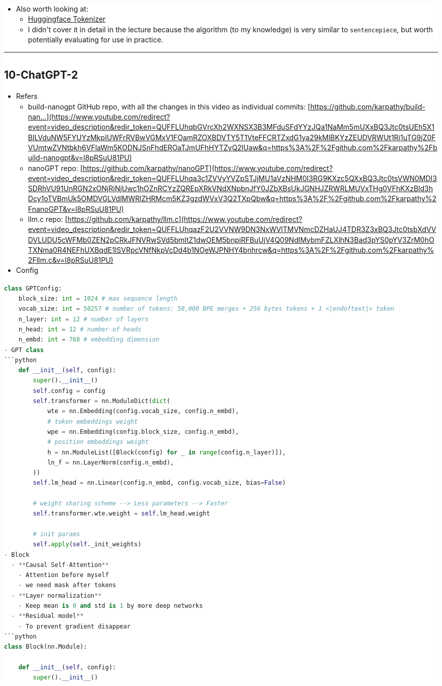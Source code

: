 * Also worth looking at:
  * [Huggingface Tokenizer](https://www.google.com/url?q=https%3A%2F%2Fhuggingface.co%2Fdocs%2Ftransformers%2Fmain_classes%2Ftokenizer)
  * I didn't cover it in detail in the lecture because the algorithm (to my knowledge) is very similar to `sentencepiece`, but worth potentially evaluating for use in practice.
---
## 10-ChatGPT-2
- Refers 
  - build-nanogpt GitHub repo, with all the changes in this video as individual commits: [https://github.com/karpathy/build-nan...](https://www.youtube.com/redirect?event=video_description&redir_token=QUFFLUhqbGVrcXh2WXNSX3B3MFduSFdYYzJQa1NaMm5mUXxBQ3Jtc0tsUEh5X1BlLVduNW5FYUYzMkpIUWFrRVBwVGMxV1FOamRZOXBDVTY5T1VteFFCRTZxdG1ya29kMlBKYzZEUDVRWUt1Ri1uTG9jZ0FVUmtwZVNtbkh6VFlaWm5KODNJSnFhdEROaTJmUFhHYTZyQ2lUaw&q=https%3A%2F%2Fgithub.com%2Fkarpathy%2Fbuild-nanogpt&v=l8pRSuU81PU)
  - nanoGPT repo: [https://github.com/karpathy/nanoGPT](https://www.youtube.com/redirect?event=video_description&redir_token=QUFFLUhqa3c1ZVVyYVZpSTJjMU1aVzNHM0I3RG9KXzc5QXxBQ3Jtc0tsVWN0MDI3SDRhVU91UnRGN2xONjRjNjUwc1hOZnRCYzZQREpXRkVNdXNpbnJfY0JZbXBsUkJGNHJZRWRLMUVxTHg0VFhKXzBld3hDcy1oTVBmUk5OMDVGLVdlMWRlZHRMcm5KZ3gzdWVxV3Q2TXpQbw&q=https%3A%2F%2Fgithub.com%2Fkarpathy%2FnanoGPT&v=l8pRSuU81PU)
  - llm.c repo: [https://github.com/karpathy/llm.c](https://www.youtube.com/redirect?event=video_description&redir_token=QUFFLUhqazF2U2VVNW9DN3NxWVlTMVNmcDZHaUJ4TDR3Z3xBQ3Jtc0tsbXdVVDVLUDU5cWFMb0ZEN2pCRkJFNVRwSVd5bmltZ1dwOEM5bnpiRFBuUjV4Q09NdlMybmFZLXlhN3Bad3pYS0pYV3ZrM0hOTXNma0R4NEFhUXBqdE1lSVRpcVNfNkpVcDd4b1NOeWJPNHY4bnhrcw&q=https%3A%2F%2Fgithub.com%2Fkarpathy%2Fllm.c&v=l8pRSuU81PU)
- Config
```python
class GPTConfig:
    block_size: int = 1024 # max sequence length
    vocab_size: int = 50257 # number of tokens: 50,000 BPE merges + 256 bytes tokens + 1 <|endoftext|> token
    n_layer: int = 12 # number of layers
    n_head: int = 12 # number of heads
    n_embd: int = 768 # embedding dimension
- GPT class
```python
    def __init__(self, config):
        super().__init__()
        self.config = config
        self.transformer = nn.ModuleDict(dict(
            wte = nn.Embedding(config.vocab_size, config.n_embd),
			# token embeddings weight
            wpe = nn.Embedding(config.block_size, config.n_embd),
			# position embeddings weight
            h = nn.ModuleList([Block(config) for _ in range(config.n_layer)]),
            ln_f = nn.LayerNorm(config.n_embd),
        ))
        self.lm_head = nn.Linear(config.n_embd, config.vocab_size, bias=False)

        # weight sharing scheme --> Less parameters --> Faster
        self.transformer.wte.weight = self.lm_head.weight

        # init params
        self.apply(self._init_weights)
- Block
  - **Causal Self-Attention**
    - Attention before myself
    - we need mask after tokens
  - **Layer normalization**
    - Keep mean is 0 and std is 1 by more deep networks
  - **Residual model**
    - To prevent gradient disappear
```python
class Block(nn.Module):

    def __init__(self, config):
        super().__init__()
```